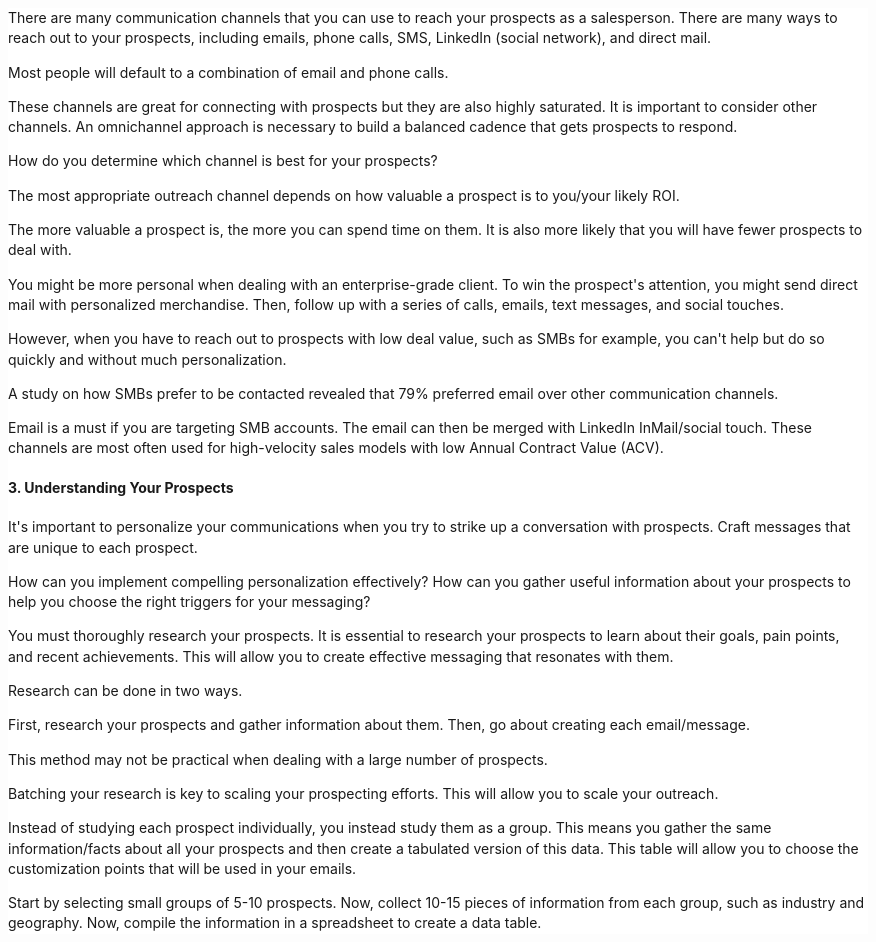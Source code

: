 There are many communication channels that you can use to reach your prospects as a salesperson. There are many ways to reach out to your prospects, including emails, phone calls, SMS, LinkedIn (social network), and direct mail.

Most people will default to a combination of email and phone calls.

These channels are great for connecting with prospects but they are also highly saturated. It is important to consider other channels. An omnichannel approach is necessary to build a balanced cadence that gets prospects to respond.

How do you determine which channel is best for your prospects?

The most appropriate outreach channel depends on how valuable a prospect is to you/your likely ROI.

The more valuable a prospect is, the more you can spend time on them. It is also more likely that you will have fewer prospects to deal with.

You might be more personal when dealing with an enterprise-grade client. To win the prospect's attention, you might send direct mail with personalized merchandise. Then, follow up with a series of calls, emails, text messages, and social touches.

However, when you have to reach out to prospects with low deal value, such as SMBs for example, you can't help but do so quickly and without much personalization.

A study on how SMBs prefer to be contacted revealed that 79% preferred email over other communication channels.

Email is a must if you are targeting SMB accounts. The email can then be merged with LinkedIn InMail/social touch. These channels are most often used for high-velocity sales models with low Annual Contract Value (ACV).

#### 3. Understanding Your Prospects 

It's important to personalize your communications when you try to strike up a conversation with prospects. Craft messages that are unique to each prospect.

How can you implement compelling personalization effectively? How can you gather useful information about your prospects to help you choose the right triggers for your messaging?

You must thoroughly research your prospects. It is essential to research your prospects to learn about their goals, pain points, and recent achievements. This will allow you to create effective messaging that resonates with them.

Research can be done in two ways.

First, research your prospects and gather information about them. Then, go about creating each email/message.

This method may not be practical when dealing with a large number of prospects.

Batching your research is key to scaling your prospecting efforts. This will allow you to scale your outreach.

Instead of studying each prospect individually, you instead study them as a group. This means you gather the same information/facts about all your prospects and then create a tabulated version of this data. This table will allow you to choose the customization points that will be used in your emails.

Start by selecting small groups of 5-10 prospects. Now, collect 10-15 pieces of information from each group, such as industry and geography. Now, compile the information in a spreadsheet to create a data table.
